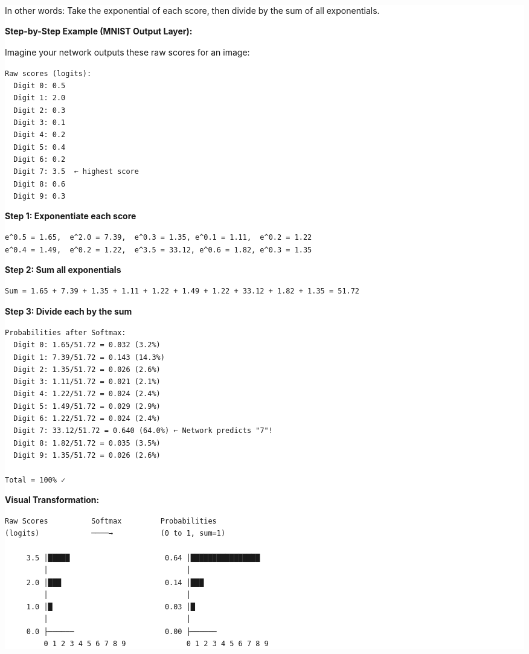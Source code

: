 In other words: Take the exponential of each score, then divide by the sum of all exponentials.

**Step-by-Step Example (MNIST Output Layer):**

Imagine your network outputs these raw scores for an image:

```
Raw scores (logits):
  Digit 0: 0.5
  Digit 1: 2.0
  Digit 2: 0.3
  Digit 3: 0.1
  Digit 4: 0.2
  Digit 5: 0.4
  Digit 6: 0.2
  Digit 7: 3.5  ← highest score
  Digit 8: 0.6
  Digit 9: 0.3
```

**Step 1: Exponentiate each score**
```
e^0.5 = 1.65,  e^2.0 = 7.39,  e^0.3 = 1.35, e^0.1 = 1.11,  e^0.2 = 1.22
e^0.4 = 1.49,  e^0.2 = 1.22,  e^3.5 = 33.12, e^0.6 = 1.82, e^0.3 = 1.35
```

**Step 2: Sum all exponentials**
```
Sum = 1.65 + 7.39 + 1.35 + 1.11 + 1.22 + 1.49 + 1.22 + 33.12 + 1.82 + 1.35 = 51.72
```

**Step 3: Divide each by the sum**
```
Probabilities after Softmax:
  Digit 0: 1.65/51.72 = 0.032 (3.2%)
  Digit 1: 7.39/51.72 = 0.143 (14.3%)
  Digit 2: 1.35/51.72 = 0.026 (2.6%)
  Digit 3: 1.11/51.72 = 0.021 (2.1%)
  Digit 4: 1.22/51.72 = 0.024 (2.4%)
  Digit 5: 1.49/51.72 = 0.029 (2.9%)
  Digit 6: 1.22/51.72 = 0.024 (2.4%)
  Digit 7: 33.12/51.72 = 0.640 (64.0%) ← Network predicts "7"!
  Digit 8: 1.82/51.72 = 0.035 (3.5%)
  Digit 9: 1.35/51.72 = 0.026 (2.6%)

Total = 100% ✓
```

**Visual Transformation:**

```
Raw Scores          Softmax         Probabilities
(logits)            ────→           (0 to 1, sum=1)

     3.5 │█████                      0.64 │████████████████
         │                                │
     2.0 │███                        0.14 │███
         │                                │
     1.0 │█                          0.03 │█
         │                                │
     0.0 ├──────                     0.00 ├──────
         0 1 2 3 4 5 6 7 8 9              0 1 2 3 4 5 6 7 8 9
```
